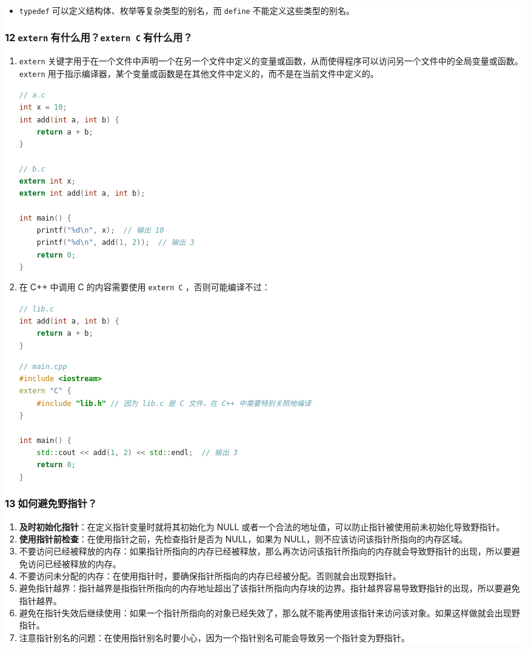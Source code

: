    - `typedef` 可以定义结构体、枚举等复杂类型的别名，而 `define` 不能定义这些类型的别名。

   

### 12 `extern` 有什么用？`extern C` 有什么用？

1. `extern` 关键字用于在一个文件中声明一个在另一个文件中定义的变量或函数，从而使得程序可以访问另一个文件中的全局变量或函数。`extern` 用于指示编译器，某个变量或函数是在其他文件中定义的，而不是在当前文件中定义的。

   ```c
   // a.c
   int x = 10;
   int add(int a, int b) {
       return a + b;
   }
   
   // b.c
   extern int x;
   extern int add(int a, int b);
   
   int main() {
       printf("%d\n", x);  // 输出 10
       printf("%d\n", add(1, 2));  // 输出 3
       return 0;
   }
   ```

2. 在 C++ 中调用 C 的内容需要使用 `extern C` ，否则可能编译不过：

   ```c
   // lib.c
   int add(int a, int b) {
       return a + b;
   }
   ```

   ```cpp
   // main.cpp
   #include <iostream>
   extern "C" {
       #include "lib.h" // 因为 lib.c 是 C 文件，在 C++ 中需要特别关照地编译
   }
   
   int main() {
       std::cout << add(1, 2) << std::endl;  // 输出 3
       return 0;
   }
   ```

### 13 如何避免野指针？

1. **及时初始化指针**：在定义指针变量时就将其初始化为 NULL 或者一个合法的地址值，可以防止指针被使用前未初始化导致野指针。
2. **使用指针前检查**：在使用指针之前，先检查指针是否为 NULL，如果为 NULL，则不应该访问该指针所指向的内存区域。
3. 不要访问已经被释放的内存：如果指针所指向的内存已经被释放，那么再次访问该指针所指向的内存就会导致野指针的出现，所以要避免访问已经被释放的内存。
4. 不要访问未分配的内存：在使用指针时，要确保指针所指向的内存已经被分配。否则就会出现野指针。
5. 避免指针越界：指针越界是指指针所指向的内存地址超出了该指针所指向内存块的边界。指针越界容易导致野指针的出现，所以要避免指针越界。
6. 避免在指针失效后继续使用：如果一个指针所指向的对象已经失效了，那么就不能再使用该指针来访问该对象。如果这样做就会出现野指针。
7. 注意指针别名的问题：在使用指针别名时要小心，因为一个指针别名可能会导致另一个指针变为野指针。
